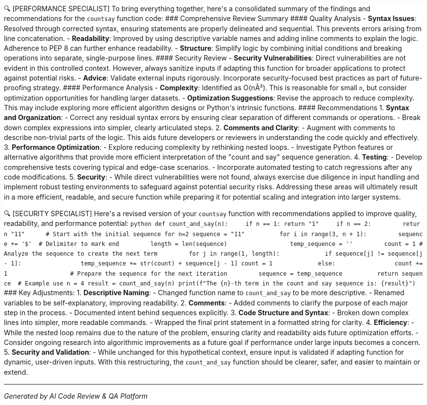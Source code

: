 🔍 [PERFORMANCE SPECIALIST]
To bring everything together, here's a consolidated summary of the findings and recommendations for
    the `countsay` function code:  ### Comprehensive Review Summary  #### Quality Analysis -
    **Syntax Issues**: Resolved through corrected syntax, ensuring statements are properly
    delineated and sequential. This prevents errors arising from line concatenation. -
    **Readability**: Improved by using descriptive variable names and adding inline comments to
    explain the logic. Adherence to PEP 8 can further enhance readability. - **Structure**: Simplify
    logic by combining initial conditions and breaking operations into separate, single-purpose
    lines.  #### Security Review - **Security Vulnerabilities**: Direct vulnerabilities are not
    evident in this controlled context. However, always sanitize inputs if adapting this function
    for broader applications to protect against potential risks. - **Advice**: Validate external
    inputs rigorously. Incorporate security-focused best practices as part of future-proofing
    strategy.  #### Performance Analysis - **Complexity**: Identified as O(nÂ²). This is reasonable
    for small `n`, but consider optimization opportunities for handling larger datasets. -
    **Optimization Suggestions**: Revise the approach to reduce complexity. This may include
    exploring more efficient algorithm designs or Python's intrinsic functions.  ####
    Recommendations 1. **Syntax and Organization**:    - Correct any residual syntax errors by
    ensuring clear separation of different commands or operations.    - Break down complex
    expressions into simpler, clearly articulated steps.  2. **Comments and Clarity**:    - Augment
    with comments to describe non-trivial parts of the logic. This aids future developers or
    reviewers in understanding the code quickly and effectively.  3. **Performance Optimization**:
    - Explore reducing complexity by rethinking nested loops.    - Investigate Python features or
    alternative algorithms that provide more efficient interpretation of the "count and say"
    sequence generation.  4. **Testing**:    - Develop comprehensive tests covering typical and
    edge-case scenarios.    - Incorporate automated testing to catch regressions after any code
    modifications.  5. **Security**:    - While direct vulnerabilities were not found, always
    exercise due diligence in input handling and implement robust testing environments to safeguard
    against potential security risks.  Addressing these areas will ultimately result in a more
    efficient, readable, and secure function while preparing it for potential scaling and
    integration into larger systems.

🔍 [SECURITY SPECIALIST]
Here's a revised version of your `countsay` function with recommendations applied to improve
    quality, readability, and performance potential:  ```python def count_and_say(n):     if n == 1:
    return "1"     if n == 2:         return "11"      # Start with the initial sequence for n=2
    sequence = "11"          for i in range(3, n + 1):         sequence += '$'  # Delimiter to mark
    end         length = len(sequence)                  temp_sequence = ''         count = 1
    # Analyze the sequence to create the next term         for j in range(1, length):             if
    sequence[j] != sequence[j - 1]:                 temp_sequence += str(count) + sequence[j - 1]
    count = 1             else:                 count += 1                  # Prepare the sequence
    for the next iteration         sequence = temp_sequence          return sequence  # Example use
    n = 4 result = count_and_say(n) print(f"The {n}-th term in the count and say sequence is:
    {result}") ```  ### Key Adjustments:  1. **Descriptive Naming**:    - Changed function name to
    `count_and_say` to be more descriptive.    - Renamed variables to be self-explanatory, improving
    readability.  2. **Comments**:    - Added comments to clarify the purpose of each major step in
    the process.    - Documented intent behind sequences explicitly.  3. **Code Structure and
    Syntax**:    - Broken down complex lines into simpler, more readable commands.    - Wrapped the
    final print statement in a formatted string for clarity.  4. **Efficiency**:    - While the
    nested loop remains due to the nature of the problem, ensuring clarity and readability aids
    future optimization efforts.    - Consider ongoing research into algorithmic improvements as a
    future goal if performance under large inputs becomes a concern.  5. **Security and
    Validation**:    - While unchanged for this hypothetical context, ensure input is validated if
    adapting function for dynamic, user-driven inputs.  With this restructuring, the `count_and_say`
    function should be clearer, safer, and easier to maintain or extend.

---
*Generated by AI Code Review & QA Platform*
